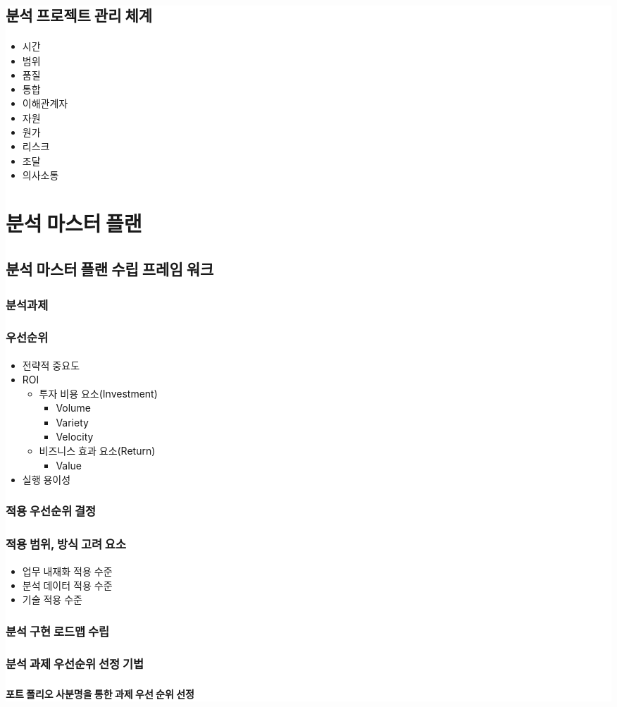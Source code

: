 

## 분석 프로젝트 관리 체계

- 시간
- 범위
- 품질
- 통합
- 이해관계자
- 자원
- 원가
- 리스크
- 조달
- 의사소통



# 분석 마스터 플랜

## 분석 마스터 플랜 수립 프레임 워크

### 분석과제

### 우선순위

- 전략적 중요도
- ROI
  - 투자 비용 요소(Investment)
    - Volume
    - Variety
    - Velocity
  - 비즈니스 효과 요소(Return)
    - Value
- 실행 용이성

### 적용 우선순위 결정

### 적용 범위, 방식 고려 요소

- 업무 내재화 적용 수준
- 분석 데이터 적용 수준
- 기술 적용 수준

### 분석 구현 로드맵 수립



### 분석 과제 우선순위 선정 기법

#### 포트 폴리오 사분명을 통한 과제 우선 순위 선정
